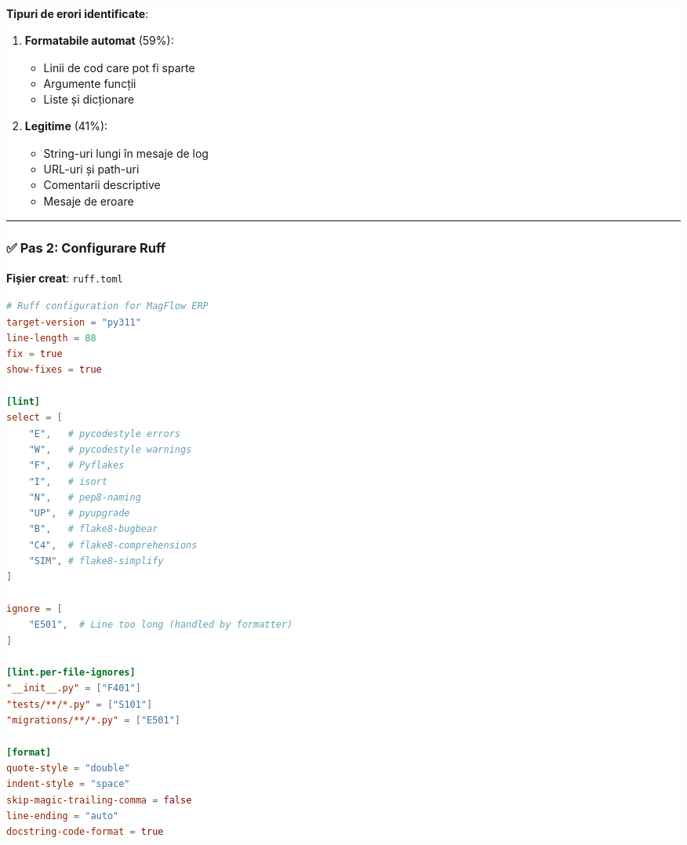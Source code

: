 **Tipuri de erori identificate**:
1. **Formatabile automat** (59%):
   - Linii de cod care pot fi sparte
   - Argumente funcții
   - Liste și dicționare
   
2. **Legitime** (41%):
   - String-uri lungi în mesaje de log
   - URL-uri și path-uri
   - Comentarii descriptive
   - Mesaje de eroare

---

### ✅ **Pas 2: Configurare Ruff**

**Fișier creat**: `ruff.toml`

```toml
# Ruff configuration for MagFlow ERP
target-version = "py311"
line-length = 88
fix = true
show-fixes = true

[lint]
select = [
    "E",   # pycodestyle errors
    "W",   # pycodestyle warnings
    "F",   # Pyflakes
    "I",   # isort
    "N",   # pep8-naming
    "UP",  # pyupgrade
    "B",   # flake8-bugbear
    "C4",  # flake8-comprehensions
    "SIM", # flake8-simplify
]

ignore = [
    "E501",  # Line too long (handled by formatter)
]

[lint.per-file-ignores]
"__init__.py" = ["F401"]
"tests/**/*.py" = ["S101"]
"migrations/**/*.py" = ["E501"]

[format]
quote-style = "double"
indent-style = "space"
skip-magic-trailing-comma = false
line-ending = "auto"
docstring-code-format = true
```
